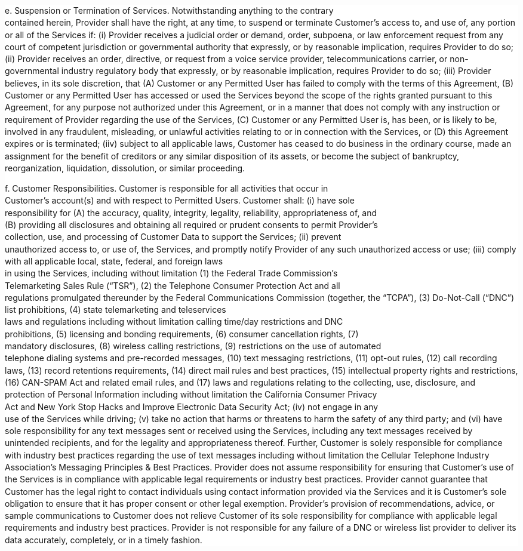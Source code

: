   
e. Suspension or Termination of Services. Notwithstanding anything to the contrary  
contained herein, Provider shall have the right, at any time, to suspend or terminate Customer’s access to, and use of, any portion or all of the Services if: (i) Provider receives a judicial order or demand, order, subpoena, or law enforcement request from any court of competent jurisdiction or governmental authority that expressly, or by reasonable implication, requires Provider to do so; (ii) Provider receives an order, directive, or request from a voice service provider, telecommunications carrier, or non-governmental industry regulatory body that expressly, or by reasonable implication, requires Provider to do so; (iii) Provider believes, in its sole discretion, that (A) Customer or any Permitted User has failed to comply with the terms of this Agreement, (B) Customer or any Permitted User has accessed or used the Services beyond the scope of the rights granted pursuant to this Agreement, for any purpose not authorized under this Agreement, or in a manner that does not comply with any instruction or requirement of Provider regarding the use of the Services, (C) Customer or any Permitted User is, has been, or is likely to be, involved in any fraudulent, misleading, or unlawful activities relating to or in connection with the Services, or (D) this Agreement expires or is terminated; (iiv) subject to all applicable laws, Customer has ceased to do business in the ordinary course, made an assignment for the benefit of creditors or any similar disposition of its assets, or become the subject of bankruptcy, reorganization, liquidation, dissolution, or similar proceeding.

  
f. Customer Responsibilities. Customer is responsible for all activities that occur in  
Customer’s account(s) and with respect to Permitted Users. Customer shall: (i) have sole  
responsibility for (A) the accuracy, quality, integrity, legality, reliability, appropriateness of, and  
(B) providing all disclosures and obtaining all required or prudent consents to permit Provider’s  
collection, use, and processing of Customer Data to support the Services; (ii) prevent  
unauthorized access to, or use of, the Services, and promptly notify Provider of any such unauthorized access or use; (iii) comply with all applicable local, state, federal, and foreign laws  
in using the Services, including without limitation (1) the Federal Trade Commission’s  
Telemarketing Sales Rule (“TSR”), (2) the Telephone Consumer Protection Act and all  
regulations promulgated thereunder by the Federal Communications Commission (together, the “TCPA”), (3) Do-Not-Call (“DNC”) list prohibitions, (4) state telemarketing and teleservices  
laws and regulations including without limitation calling time/day restrictions and DNC  
prohibitions, (5) licensing and bonding requirements, (6) consumer cancellation rights, (7)  
mandatory disclosures, (8) wireless calling restrictions, (9) restrictions on the use of automated  
telephone dialing systems and pre-recorded messages, (10) text messaging restrictions, (11) opt-out rules, (12) call recording laws, (13) record retentions requirements, (14) direct mail rules and best practices, (15) intellectual property rights and restrictions, (16) CAN-SPAM Act and related email rules, and (17) laws and regulations relating to the collecting, use, disclosure, and  
protection of Personal Information including without limitation the California Consumer Privacy  
Act and New York Stop Hacks and Improve Electronic Data Security Act; (iv) not engage in any  
use of the Services while driving; (v) take no action that harms or threatens to harm the safety of any third party; and (vi) have sole responsibility for any text messages sent or received using the Services, including any text messages received by unintended recipients, and for the legality and appropriateness thereof. Further, Customer is solely responsible for compliance with industry best practices regarding the use of text messages including without limitation the Cellular Telephone Industry Association’s Messaging Principles &amp; Best Practices. Provider does not assume responsibility for ensuring that Customer’s use of the Services is in compliance with applicable legal requirements or industry best practices. Provider cannot guarantee that Customer has the legal right to contact individuals using contact information provided via the Services and it is Customer’s sole obligation to ensure that it has proper consent or other legal exemption. Provider’s provision of recommendations, advice, or sample communications to Customer does not relieve Customer of its sole responsibility for compliance with applicable legal requirements and industry best practices. Provider is not responsible for any failure of a DNC or wireless list provider to deliver its data accurately, completely, or in a timely fashion.
